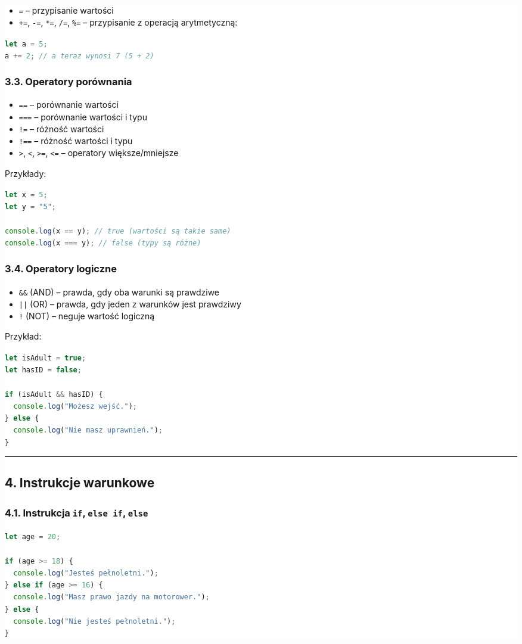 - `=` – przypisanie wartości
- `+=`, `-=`, `*=`, `/=`, `%=` – przypisanie z operacją arytmetyczną:

```javascript
let a = 5;
a += 2; // a teraz wynosi 7 (5 + 2)
```

### 3.3. **Operatory porównania**

- `==` – porównanie wartości
- `===` – porównanie wartości i typu
- `!=` – różność wartości
- `!==` – różność wartości i typu
- `>`, `<`, `>=`, `<=` – operatory większe/mniejsze

Przykłady:

```javascript
let x = 5;
let y = "5";

console.log(x == y); // true (wartości są takie same)
console.log(x === y); // false (typy są różne)
```

### 3.4. **Operatory logiczne**

- `&&` (AND) – prawda, gdy oba warunki są prawdziwe
- `||` (OR) – prawda, gdy jeden z warunków jest prawdziwy
- `!` (NOT) – neguje wartość logiczną

Przykład:

```javascript
let isAdult = true;
let hasID = false;

if (isAdult && hasID) {
  console.log("Możesz wejść.");
} else {
  console.log("Nie masz uprawnień.");
}
```

---

## **4. Instrukcje warunkowe**

### 4.1. **Instrukcja `if`, `else if`, `else`**

```javascript
let age = 20;

if (age >= 18) {
  console.log("Jesteś pełnoletni.");
} else if (age >= 16) {
  console.log("Masz prawo jazdy na motorower.");
} else {
  console.log("Nie jesteś pełnoletni.");
}
```
